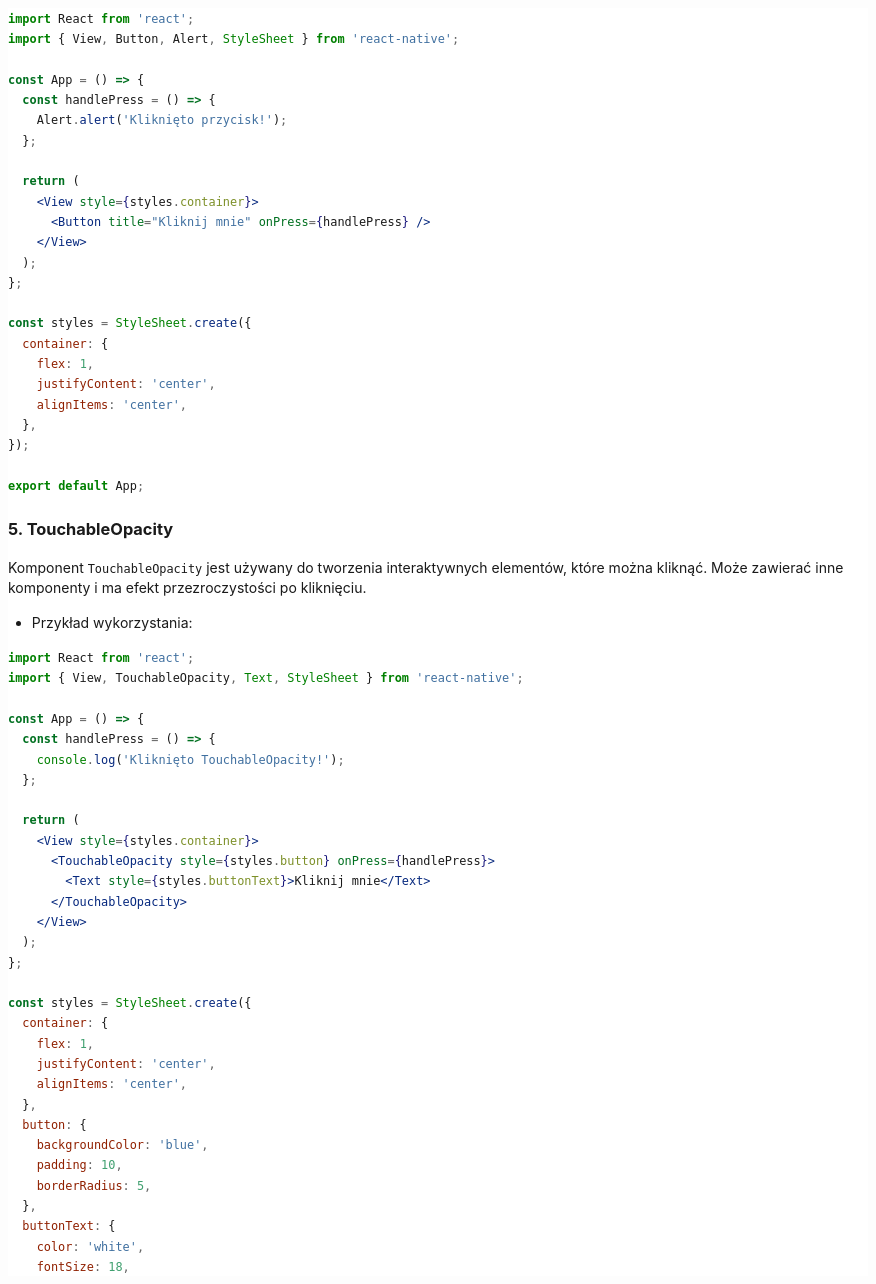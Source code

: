    ```jsx
   import React from 'react';
   import { View, Button, Alert, StyleSheet } from 'react-native';

   const App = () => {
     const handlePress = () => {
       Alert.alert('Kliknięto przycisk!');
     };

     return (
       <View style={styles.container}>
         <Button title="Kliknij mnie" onPress={handlePress} />
       </View>
     );
   };

   const styles = StyleSheet.create({
     container: {
       flex: 1,
       justifyContent: 'center',
       alignItems: 'center',
     },
   });

   export default App;
   ```

### 5. TouchableOpacity

Komponent ``TouchableOpacity`` jest używany do tworzenia interaktywnych elementów, które można kliknąć. Może zawierać inne komponenty i ma efekt przezroczystości po kliknięciu.
   - Przykład wykorzystania:

   ```jsx
   import React from 'react';
   import { View, TouchableOpacity, Text, StyleSheet } from 'react-native';

   const App = () => {
     const handlePress = () => {
       console.log('Kliknięto TouchableOpacity!');
     };

     return (
       <View style={styles.container}>
         <TouchableOpacity style={styles.button} onPress={handlePress}>
           <Text style={styles.buttonText}>Kliknij mnie</Text>
         </TouchableOpacity>
       </View>
     );
   };

   const styles = StyleSheet.create({
     container: {
       flex: 1,
       justifyContent: 'center',
       alignItems: 'center',
     },
     button: {
       backgroundColor: 'blue',
       padding: 10,
       borderRadius: 5,
     },
     buttonText: {
       color: 'white',
       fontSize: 18,
   ```